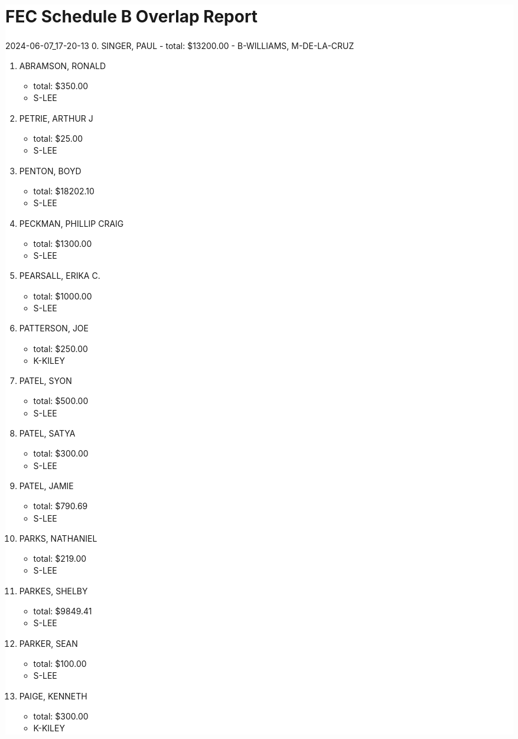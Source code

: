 # FEC Schedule B Overlap Report

2024-06-07_17-20-13
0. SINGER, PAUL
	- total: $13200.00
	- B-WILLIAMS, M-DE-LA-CRUZ

1. ABRAMSON, RONALD
	- total: $350.00
	- S-LEE

2. PETRIE, ARTHUR J
	- total: $25.00
	- S-LEE

3. PENTON, BOYD
	- total: $18202.10
	- S-LEE

4. PECKMAN, PHILLIP CRAIG
	- total: $1300.00
	- S-LEE

5. PEARSALL, ERIKA C.
	- total: $1000.00
	- S-LEE

6. PATTERSON, JOE
	- total: $250.00
	- K-KILEY

7. PATEL, SYON
	- total: $500.00
	- S-LEE

8. PATEL, SATYA
	- total: $300.00
	- S-LEE

9. PATEL, JAMIE
	- total: $790.69
	- S-LEE

10. PARKS, NATHANIEL
	- total: $219.00
	- S-LEE

11. PARKES, SHELBY
	- total: $9849.41
	- S-LEE

12. PARKER, SEAN
	- total: $100.00
	- S-LEE

13. PAIGE, KENNETH
	- total: $300.00
	- K-KILEY
